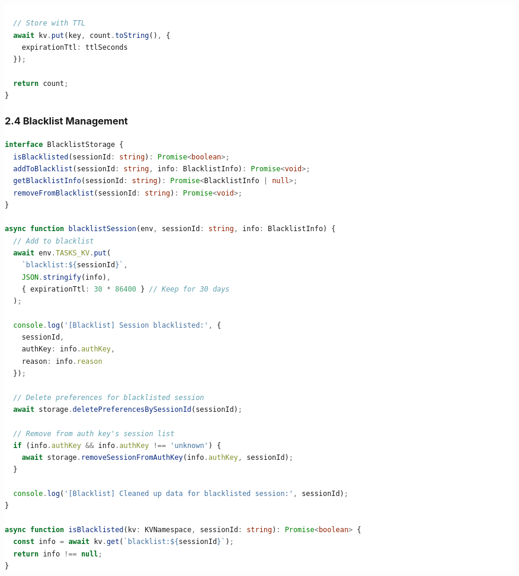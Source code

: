 ```typescript
  
  // Store with TTL
  await kv.put(key, count.toString(), {
    expirationTtl: ttlSeconds
  });
  
  return count;
}
```

### 2.4 Blacklist Management

```typescript
interface BlacklistStorage {
  isBlacklisted(sessionId: string): Promise<boolean>;
  addToBlacklist(sessionId: string, info: BlacklistInfo): Promise<void>;
  getBlacklistInfo(sessionId: string): Promise<BlacklistInfo | null>;
  removeFromBlacklist(sessionId: string): Promise<void>;
}

async function blacklistSession(env, sessionId: string, info: BlacklistInfo) {
  // Add to blacklist
  await env.TASKS_KV.put(
    `blacklist:${sessionId}`,
    JSON.stringify(info),
    { expirationTtl: 30 * 86400 } // Keep for 30 days
  );
  
  console.log('[Blacklist] Session blacklisted:', {
    sessionId,
    authKey: info.authKey,
    reason: info.reason
  });
  
  // Delete preferences for blacklisted session
  await storage.deletePreferencesBySessionId(sessionId);
  
  // Remove from auth key's session list
  if (info.authKey && info.authKey !== 'unknown') {
    await storage.removeSessionFromAuthKey(info.authKey, sessionId);
  }
  
  console.log('[Blacklist] Cleaned up data for blacklisted session:', sessionId);
}

async function isBlacklisted(kv: KVNamespace, sessionId: string): Promise<boolean> {
  const info = await kv.get(`blacklist:${sessionId}`);
  return info !== null;
}
```
